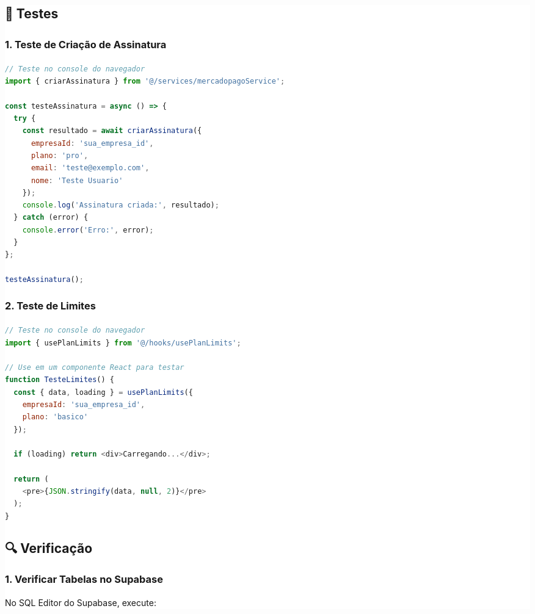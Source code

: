 ## 🧪 Testes

### 1. Teste de Criação de Assinatura

```javascript
// Teste no console do navegador
import { criarAssinatura } from '@/services/mercadopagoService';

const testeAssinatura = async () => {
  try {
    const resultado = await criarAssinatura({
      empresaId: 'sua_empresa_id',
      plano: 'pro',
      email: 'teste@exemplo.com',
      nome: 'Teste Usuario'
    });
    console.log('Assinatura criada:', resultado);
  } catch (error) {
    console.error('Erro:', error);
  }
};

testeAssinatura();
```

### 2. Teste de Limites

```javascript
// Teste no console do navegador
import { usePlanLimits } from '@/hooks/usePlanLimits';

// Use em um componente React para testar
function TesteLimites() {
  const { data, loading } = usePlanLimits({
    empresaId: 'sua_empresa_id',
    plano: 'basico'
  });
  
  if (loading) return <div>Carregando...</div>;
  
  return (
    <pre>{JSON.stringify(data, null, 2)}</pre>
  );
}
```

## 🔍 Verificação

### 1. Verificar Tabelas no Supabase

No SQL Editor do Supabase, execute:
